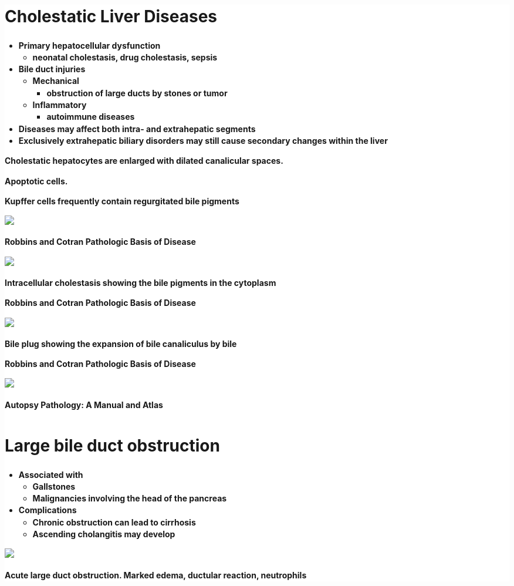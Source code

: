 # Cholestatic Liver Diseases

- **Primary hepatocellular dysfunction**
  - **neonatal cholestasis, drug cholestasis, sepsis**
- **Bile duct injuries**
  - **Mechanical**
    - **obstruction of large ducts by stones or tumor**
  - **Inflammatory**
    - **autoimmune diseases**
- **Diseases may affect both intra- and extrahepatic segments**
- **Exclusively extrahepatic biliary disorders may still cause secondary
  changes within the liver**

**Cholestatic hepatocytes are enlarged with dilated canalicular
spaces.**

**Apoptotic cells.**

**Kupffer cells frequently contain regurgitated bile pigments**

![](img%5CCirculatory-and-Cholestatic-Disorders-of-Liver8.png)

**Robbins and Cotran Pathologic Basis of Disease**

![](img%5CCirculatory-and-Cholestatic-Disorders-of-Liver9.png)

**Intracellular cholestasis showing the bile pigments in the cytoplasm**

**Robbins and Cotran Pathologic Basis of Disease**

![](img%5CCirculatory-and-Cholestatic-Disorders-of-Liver10.png)

**Bile plug showing the expansion of bile canaliculus by bile**

**Robbins and Cotran Pathologic Basis of Disease**

![](img%5CCirculatory-and-Cholestatic-Disorders-of-Liver11.png)

**Autopsy Pathology: A Manual and Atlas**

# Large bile duct obstruction

- **Associated with**
  - **Gallstones**
  - **Malignancies involving the head of the pancreas**
- **Complications**
  - **Chronic obstruction can lead to cirrhosis**
  - **Ascending cholangitis may develop**

![](img%5CCirculatory-and-Cholestatic-Disorders-of-Liver12.png)

**Acute large duct obstruction. Marked edema, ductular reaction,
neutrophils**
